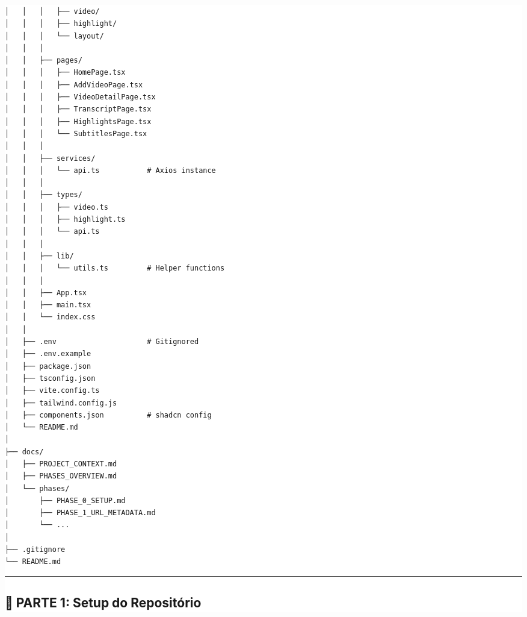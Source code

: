 ```
│   │   │   ├── video/
│   │   │   ├── highlight/
│   │   │   └── layout/
│   │   │
│   │   ├── pages/
│   │   │   ├── HomePage.tsx
│   │   │   ├── AddVideoPage.tsx
│   │   │   ├── VideoDetailPage.tsx
│   │   │   ├── TranscriptPage.tsx
│   │   │   ├── HighlightsPage.tsx
│   │   │   └── SubtitlesPage.tsx
│   │   │
│   │   ├── services/
│   │   │   └── api.ts           # Axios instance
│   │   │
│   │   ├── types/
│   │   │   ├── video.ts
│   │   │   ├── highlight.ts
│   │   │   └── api.ts
│   │   │
│   │   ├── lib/
│   │   │   └── utils.ts         # Helper functions
│   │   │
│   │   ├── App.tsx
│   │   ├── main.tsx
│   │   └── index.css
│   │
│   ├── .env                     # Gitignored
│   ├── .env.example
│   ├── package.json
│   ├── tsconfig.json
│   ├── vite.config.ts
│   ├── tailwind.config.js
│   ├── components.json          # shadcn config
│   └── README.md
│
├── docs/
│   ├── PROJECT_CONTEXT.md
│   ├── PHASES_OVERVIEW.md
│   └── phases/
│       ├── PHASE_0_SETUP.md
│       ├── PHASE_1_URL_METADATA.md
│       └── ...
│
├── .gitignore
└── README.md
```

---

## 🔧 PARTE 1: Setup do Repositório
